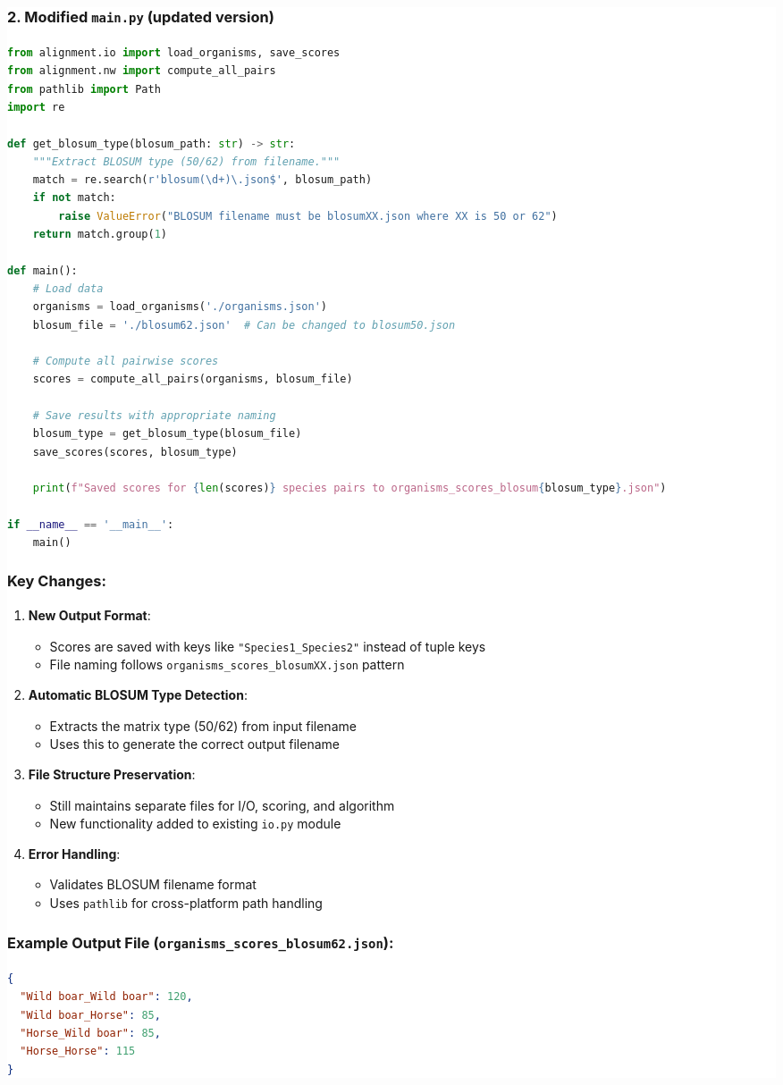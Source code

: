 ### 2. Modified `main.py` (updated version)
```python
from alignment.io import load_organisms, save_scores
from alignment.nw import compute_all_pairs
from pathlib import Path
import re

def get_blosum_type(blosum_path: str) -> str:
    """Extract BLOSUM type (50/62) from filename."""
    match = re.search(r'blosum(\d+)\.json$', blosum_path)
    if not match:
        raise ValueError("BLOSUM filename must be blosumXX.json where XX is 50 or 62")
    return match.group(1)

def main():
    # Load data
    organisms = load_organisms('./organisms.json')
    blosum_file = './blosum62.json'  # Can be changed to blosum50.json
    
    # Compute all pairwise scores
    scores = compute_all_pairs(organisms, blosum_file)
    
    # Save results with appropriate naming
    blosum_type = get_blosum_type(blosum_file)
    save_scores(scores, blosum_type)
    
    print(f"Saved scores for {len(scores)} species pairs to organisms_scores_blosum{blosum_type}.json")

if __name__ == '__main__':
    main()
```

### Key Changes:
1. **New Output Format**:
   - Scores are saved with keys like `"Species1_Species2"` instead of tuple keys
   - File naming follows `organisms_scores_blosumXX.json` pattern

2. **Automatic BLOSUM Type Detection**:
   - Extracts the matrix type (50/62) from input filename
   - Uses this to generate the correct output filename

3. **File Structure Preservation**:
   - Still maintains separate files for I/O, scoring, and algorithm
   - New functionality added to existing `io.py` module

4. **Error Handling**:
   - Validates BLOSUM filename format
   - Uses `pathlib` for cross-platform path handling

### Example Output File (`organisms_scores_blosum62.json`):
```json
{
  "Wild boar_Wild boar": 120,
  "Wild boar_Horse": 85,
  "Horse_Wild boar": 85,
  "Horse_Horse": 115
}
```
